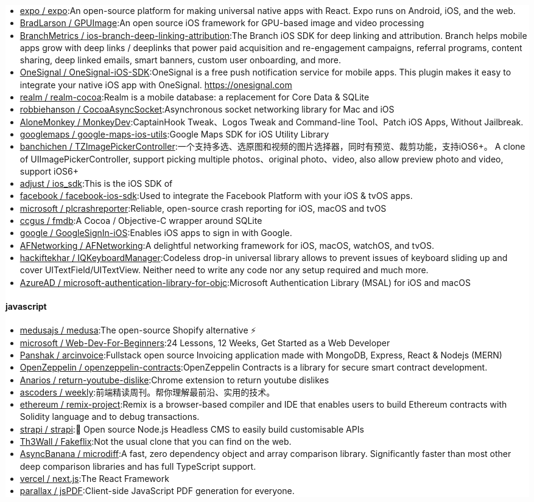 * [expo / expo](https://github.com/expo/expo):An open-source platform for making universal native apps with React. Expo runs on Android, iOS, and the web.
* [BradLarson / GPUImage](https://github.com/BradLarson/GPUImage):An open source iOS framework for GPU-based image and video processing
* [BranchMetrics / ios-branch-deep-linking-attribution](https://github.com/BranchMetrics/ios-branch-deep-linking-attribution):The Branch iOS SDK for deep linking and attribution. Branch helps mobile apps grow with deep links / deeplinks that power paid acquisition and re-engagement campaigns, referral programs, content sharing, deep linked emails, smart banners, custom user onboarding, and more.
* [OneSignal / OneSignal-iOS-SDK](https://github.com/OneSignal/OneSignal-iOS-SDK):OneSignal is a free push notification service for mobile apps. This plugin makes it easy to integrate your native iOS app with OneSignal. https://onesignal.com
* [realm / realm-cocoa](https://github.com/realm/realm-cocoa):Realm is a mobile database: a replacement for Core Data & SQLite
* [robbiehanson / CocoaAsyncSocket](https://github.com/robbiehanson/CocoaAsyncSocket):Asynchronous socket networking library for Mac and iOS
* [AloneMonkey / MonkeyDev](https://github.com/AloneMonkey/MonkeyDev):CaptainHook Tweak、Logos Tweak and Command-line Tool、Patch iOS Apps, Without Jailbreak.
* [googlemaps / google-maps-ios-utils](https://github.com/googlemaps/google-maps-ios-utils):Google Maps SDK for iOS Utility Library
* [banchichen / TZImagePickerController](https://github.com/banchichen/TZImagePickerController):一个支持多选、选原图和视频的图片选择器，同时有预览、裁剪功能，支持iOS6+。 A clone of UIImagePickerController, support picking multiple photos、original photo、video, also allow preview photo and video, support iOS6+
* [adjust / ios_sdk](https://github.com/adjust/ios_sdk):This is the iOS SDK of
* [facebook / facebook-ios-sdk](https://github.com/facebook/facebook-ios-sdk):Used to integrate the Facebook Platform with your iOS & tvOS apps.
* [microsoft / plcrashreporter](https://github.com/microsoft/plcrashreporter):Reliable, open-source crash reporting for iOS, macOS and tvOS
* [ccgus / fmdb](https://github.com/ccgus/fmdb):A Cocoa / Objective-C wrapper around SQLite
* [google / GoogleSignIn-iOS](https://github.com/google/GoogleSignIn-iOS):Enables iOS apps to sign in with Google.
* [AFNetworking / AFNetworking](https://github.com/AFNetworking/AFNetworking):A delightful networking framework for iOS, macOS, watchOS, and tvOS.
* [hackiftekhar / IQKeyboardManager](https://github.com/hackiftekhar/IQKeyboardManager):Codeless drop-in universal library allows to prevent issues of keyboard sliding up and cover UITextField/UITextView. Neither need to write any code nor any setup required and much more.
* [AzureAD / microsoft-authentication-library-for-objc](https://github.com/AzureAD/microsoft-authentication-library-for-objc):Microsoft Authentication Library (MSAL) for iOS and macOS

#### javascript
* [medusajs / medusa](https://github.com/medusajs/medusa):The open-source Shopify alternative ⚡️
* [microsoft / Web-Dev-For-Beginners](https://github.com/microsoft/Web-Dev-For-Beginners):24 Lessons, 12 Weeks, Get Started as a Web Developer
* [Panshak / arcinvoice](https://github.com/Panshak/arcinvoice):Fullstack open source Invoicing application made with MongoDB, Express, React & Nodejs (MERN)
* [OpenZeppelin / openzeppelin-contracts](https://github.com/OpenZeppelin/openzeppelin-contracts):OpenZeppelin Contracts is a library for secure smart contract development.
* [Anarios / return-youtube-dislike](https://github.com/Anarios/return-youtube-dislike):Chrome extension to return youtube dislikes
* [ascoders / weekly](https://github.com/ascoders/weekly):前端精读周刊。帮你理解最前沿、实用的技术。
* [ethereum / remix-project](https://github.com/ethereum/remix-project):Remix is a browser-based compiler and IDE that enables users to build Ethereum contracts with Solidity language and to debug transactions.
* [strapi / strapi](https://github.com/strapi/strapi):🚀 Open source Node.js Headless CMS to easily build customisable APIs
* [Th3Wall / Fakeflix](https://github.com/Th3Wall/Fakeflix):Not the usual clone that you can find on the web.
* [AsyncBanana / microdiff](https://github.com/AsyncBanana/microdiff):A fast, zero dependency object and array comparison library. Significantly faster than most other deep comparison libraries and has full TypeScript support.
* [vercel / next.js](https://github.com/vercel/next.js):The React Framework
* [parallax / jsPDF](https://github.com/parallax/jsPDF):Client-side JavaScript PDF generation for everyone.